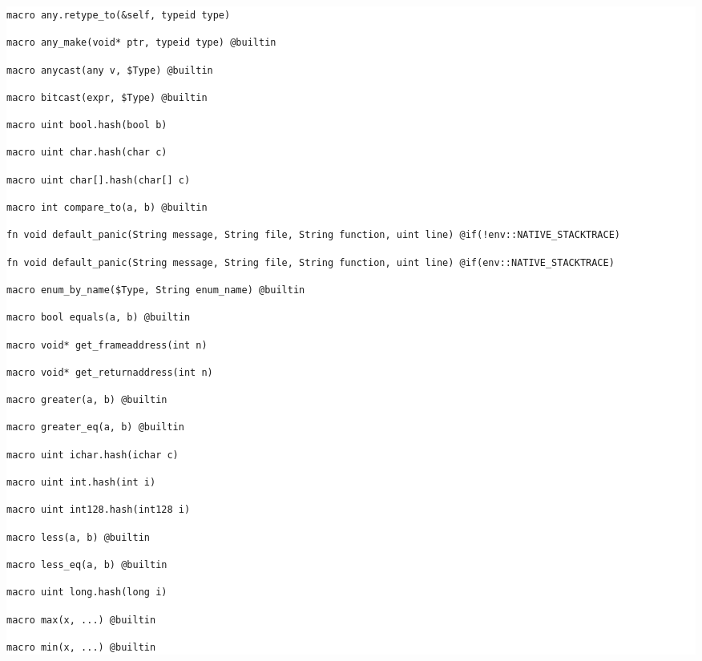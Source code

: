 ```c3
macro any.retype_to(&self, typeid type)
```
```c3
macro any_make(void* ptr, typeid type) @builtin
```
```c3
macro anycast(any v, $Type) @builtin
```
```c3
macro bitcast(expr, $Type) @builtin
```
```c3
macro uint bool.hash(bool b)
```
```c3
macro uint char.hash(char c)
```
```c3
macro uint char[].hash(char[] c)
```
```c3
macro int compare_to(a, b) @builtin
```
```c3
fn void default_panic(String message, String file, String function, uint line) @if(!env::NATIVE_STACKTRACE)
```
```c3
fn void default_panic(String message, String file, String function, uint line) @if(env::NATIVE_STACKTRACE)
```
```c3
macro enum_by_name($Type, String enum_name) @builtin
```
```c3
macro bool equals(a, b) @builtin
```
```c3
macro void* get_frameaddress(int n)
```
```c3
macro void* get_returnaddress(int n)
```
```c3
macro greater(a, b) @builtin
```
```c3
macro greater_eq(a, b) @builtin
```
```c3
macro uint ichar.hash(ichar c)
```
```c3
macro uint int.hash(int i)
```
```c3
macro uint int128.hash(int128 i)
```
```c3
macro less(a, b) @builtin
```
```c3
macro less_eq(a, b) @builtin
```
```c3
macro uint long.hash(long i)
```
```c3
macro max(x, ...) @builtin
```
```c3
macro min(x, ...) @builtin
```